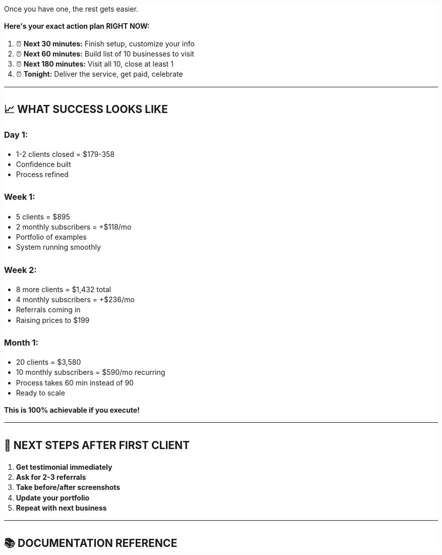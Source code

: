Once you have one, the rest gets easier.

**Here's your exact action plan RIGHT NOW:**

1. ⏰ **Next 30 minutes:** Finish setup, customize your info
2. ⏰ **Next 60 minutes:** Build list of 10 businesses to visit
3. ⏰ **Next 180 minutes:** Visit all 10, close at least 1
4. ⏰ **Tonight:** Deliver the service, get paid, celebrate

---

## 📈 WHAT SUCCESS LOOKS LIKE

### Day 1:
- 1-2 clients closed = $179-358
- Confidence built
- Process refined

### Week 1:
- 5 clients = $895
- 2 monthly subscribers = +$118/mo
- Portfolio of examples
- System running smoothly

### Week 2:
- 8 more clients = $1,432 total
- 4 monthly subscribers = +$236/mo
- Referrals coming in
- Raising prices to $199

### Month 1:
- 20 clients = $3,580
- 10 monthly subscribers = $590/mo recurring
- Process takes 60 min instead of 90
- Ready to scale

**This is 100% achievable if you execute!**

---

## 🔄 NEXT STEPS AFTER FIRST CLIENT

1. **Get testimonial immediately**
2. **Ask for 2-3 referrals**
3. **Take before/after screenshots**
4. **Update your portfolio**
5. **Repeat with next business**

---

## 📚 DOCUMENTATION REFERENCE
